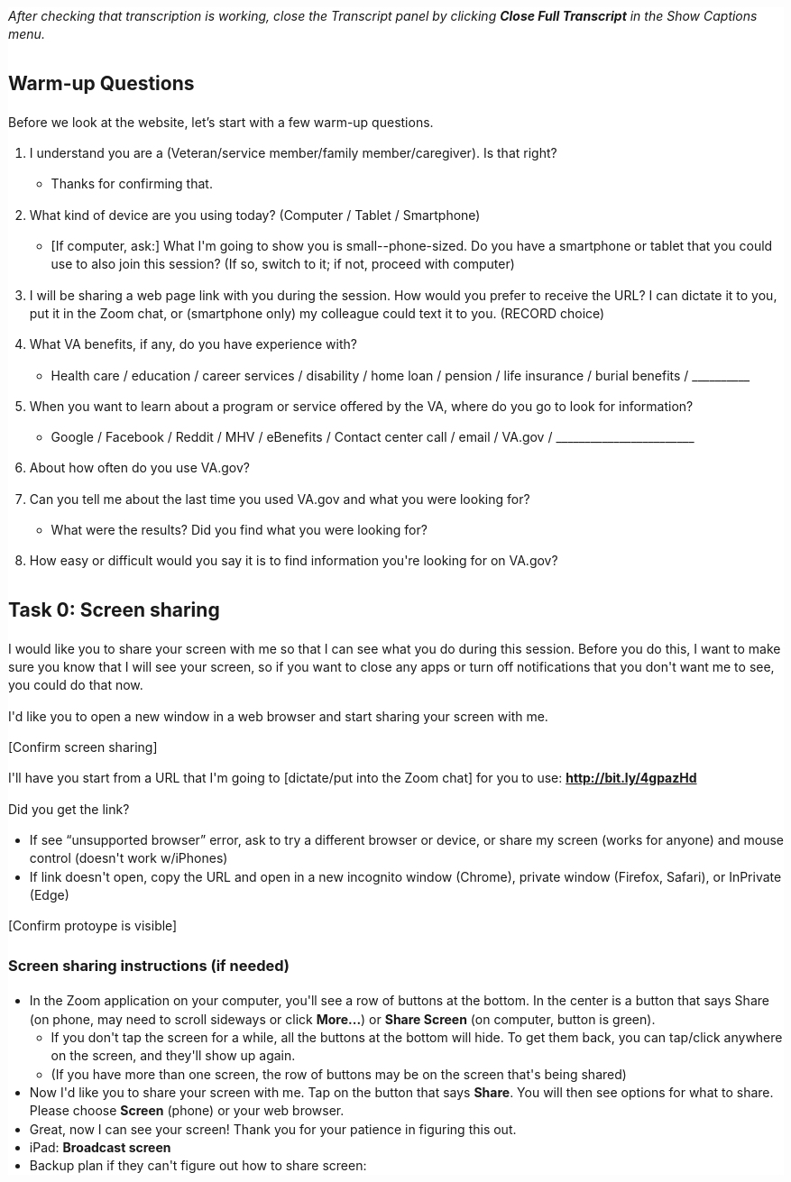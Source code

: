 *After checking that transcription is working, close the Transcript panel by clicking **Close Full Transcript** in the Show Captions menu.*


## Warm-up Questions

Before we look at the website, let’s start with a few warm-up questions.

1. I understand you are a (Veteran/service member/family member/caregiver). Is that right? 
   - Thanks for confirming that.
1. What kind of device are you using today? (Computer / Tablet / Smartphone) 
     - [If computer, ask:] What I'm going to show you is small--phone-sized. Do you have a smartphone or tablet that you could use to also join this session? (If so, switch to it; if not, proceed with computer)
1. I will be sharing a web page link with you during the session. How would you prefer to
receive the URL? I can dictate it to you, put it in the Zoom chat, or (smartphone only) my colleague could text it to you. (RECORD choice)
1. What VA benefits, if any, do you have experience with? 
    - Health care / education / career services / disability / home loan / pension / life insurance / burial benefits / __________
1. When you want to learn about a program or service offered by the VA, where do you go to look for information?
    - Google / Facebook / Reddit / MHV / eBenefits / Contact center call / email / VA.gov / ________________________

1. About how often do you use VA.gov?
1. Can you tell me about the last time you used VA.gov and what you were looking for? 
     - What were the results? Did you find what you were looking for?
1. How easy or difficult would you say it is to find information you're looking for on VA.gov?

## Task 0: Screen sharing 

I would like you to share your screen with me so that I can see what you do during this session. Before you do this, I want to make sure you know that I will see your screen, so if you want to close any apps or turn off notifications that you don't want me to see, you could do that now.

I'd like you to open a new window in a web browser and start sharing your screen with me.

[Confirm screen sharing]

I'll have you start from a URL that I'm going to [dictate/put into the Zoom chat] for you to use: **http://bit.ly/4gpazHd**

Did you get the link?
- If see “unsupported browser” error, ask to try a different browser or device, or share my screen (works for anyone) and mouse control (doesn't work w/iPhones)
- If link doesn't open, copy the URL and open in a new incognito window (Chrome),
private window (Firefox, Safari), or InPrivate (Edge)

[Confirm protoype is visible]

### Screen sharing instructions (if needed)
- In the Zoom application on your computer, you'll see a row of buttons at the bottom. In the center is a button that says Share (on phone, may need to scroll sideways or click **More...**) or **Share Screen** (on computer, button is green).
     - If you don't tap the screen for a while, all the buttons at the bottom will hide. To get them back, you can tap/click anywhere on the screen, and they'll show up again.
     - (If you have more than one screen, the row of buttons may be on the screen that's being shared)
- Now I'd like you to share your screen with me. Tap on the button that says **Share**. You will then see options for what to share. Please choose **Screen** (phone) or your web browser.
- Great, now I can see your screen! Thank you for your patience in figuring this out.
- iPad: **Broadcast screen**
- Backup plan if they can't figure out how to share screen: